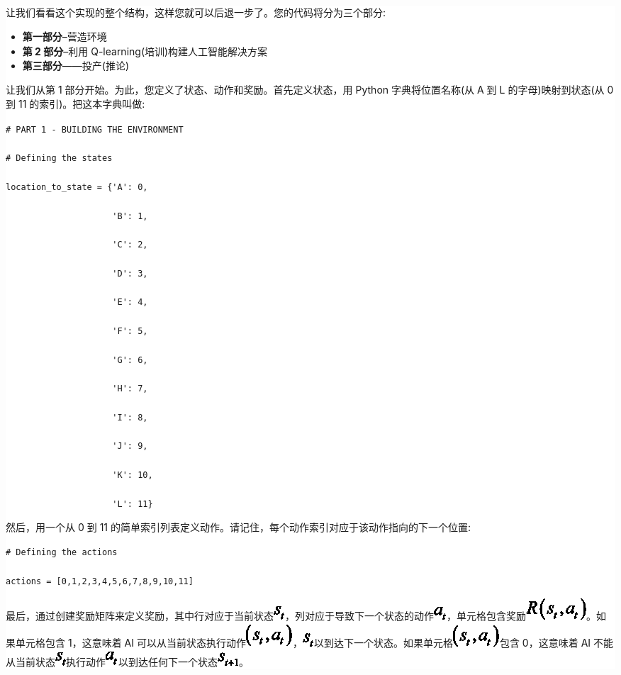 让我们看看这个实现的整个结构，这样您就可以后退一步了。您的代码将分为三个部分:

*   **第一部分**–营造环境
*   **第 2 部分**–利用 Q-learning(培训)构建人工智能解决方案
*   **第三部分**——投产(推论)

让我们从第 1 部分开始。为此，您定义了状态、动作和奖励。首先定义状态，用 Python 字典将位置名称(从 A 到 L 的字母)映射到状态(从 0 到 11 的索引)。把这本字典叫做:

```
# PART 1 - BUILDING THE ENVIRONMENT

# Defining the states

location_to_state = {'A': 0,

                     'B': 1,

                     'C': 2,

                     'D': 3,

                     'E': 4,

                     'F': 5,

                     'G': 6,

                     'H': 7,

                     'I': 8,

                     'J': 9,

                     'K': 10,

                     'L': 11} 
```

然后，用一个从 0 到 11 的简单索引列表定义动作。请记住，每个动作索引对应于该动作指向的下一个位置:

```
# Defining the actions

actions = [0,1,2,3,4,5,6,7,8,9,10,11] 
```

最后，通过创建奖励矩阵来定义奖励，其中行对应于当前状态![](img/B14110_08_012.png)，列对应于导致下一个状态的动作![](img/B14110_08_013.png)，单元格包含奖励![](img/B14110_08_015.png)。如果单元格包含 1，这意味着 AI 可以从当前状态执行动作![](img/B14110_08_016.png)，![](img/B14110_08_018.png)以到达下一个状态。如果单元格![](img/B14110_08_020.png)包含 0，这意味着 AI 不能从当前状态![](img/B14110_08_022.png)执行动作![](img/B14110_08_021.png)以到达任何下一个状态![](img/B14110_08_023.png)。
